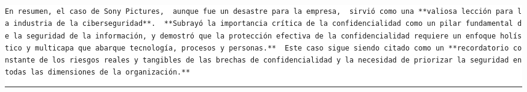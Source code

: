     En resumen, el caso de Sony Pictures,  aunque fue un desastre para la empresa,  sirvió como una **valiosa lección para la industria de la ciberseguridad**.  **Subrayó la importancia crítica de la confidencialidad como un pilar fundamental de la seguridad de la información, y demostró que la protección efectiva de la confidencialidad requiere un enfoque holístico y multicapa que abarque tecnología, procesos y personas.**  Este caso sigue siendo citado como un **recordatorio constante de los riesgos reales y tangibles de las brechas de confidencialidad y la necesidad de priorizar la seguridad en todas las dimensiones de la organización.**
</div>

---
